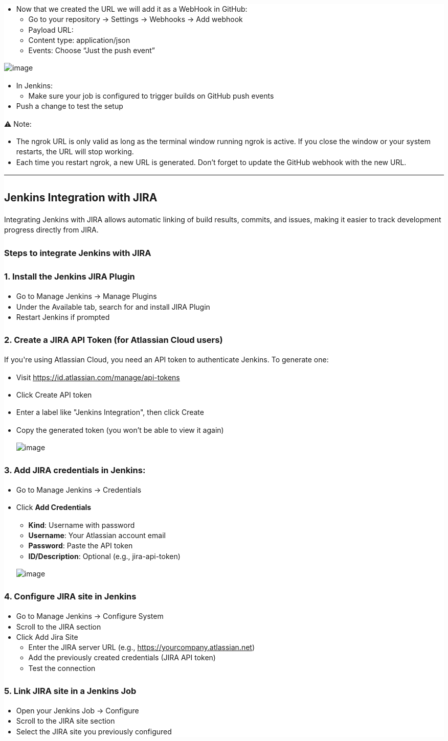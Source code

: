 - Now that we created the URL we will add it as a WebHook in GitHub:
   - Go to your repository → Settings → Webhooks → Add webhook
   - Payload URL: <generated-ngrok-url>
   - Content type: application/json
   - Events: Choose “Just the push event”
 
![image](https://github.com/user-attachments/assets/1f81ec7a-b59e-45d7-8533-5d8592f6b0c0)

- In Jenkins:
   - Make sure your job is configured to trigger builds on GitHub push events
- Push a change to test the setup
  
⚠️ Note:
- The ngrok URL is only valid as long as the terminal window running ngrok is active. If you close the window or your system restarts, the URL will stop working.
- Each time you restart ngrok, a new URL is generated. Don’t forget to update the GitHub webhook with the new URL.

---

## Jenkins Integration with JIRA
Integrating Jenkins with JIRA allows automatic linking of build results, commits, and issues, making it easier to track development progress directly from JIRA.
### Steps to integrate Jenkins with JIRA
### 1. Install the Jenkins JIRA Plugin
- Go to Manage Jenkins → Manage Plugins
- Under the Available tab, search for and install JIRA Plugin
- Restart Jenkins if prompted
### 2. Create a JIRA API Token (for Atlassian Cloud users)
If you're using Atlassian Cloud, you need an API token to authenticate Jenkins.
To generate one:
- Visit https://id.atlassian.com/manage/api-tokens
- Click Create API token
- Enter a label like "Jenkins Integration", then click Create
- Copy the generated token (you won’t be able to view it again)

  ![image](https://github.com/user-attachments/assets/32bd2b04-afb5-49f3-8cec-29b5c7e0602e)

### 3. Add JIRA credentials in Jenkins:
- Go to Manage Jenkins → Credentials
- Click **Add Credentials**
  - **Kind**: Username with password
  - **Username**: Your Atlassian account email
  - **Password**: Paste the API token
  - **ID/Description**: Optional (e.g., jira-api-token)

  ![image](https://github.com/user-attachments/assets/705dc3e8-80ca-4028-a2bb-994e05789edd)

### 4. Configure JIRA site in Jenkins
- Go to Manage Jenkins → Configure System
- Scroll to the JIRA section
- Click Add Jira Site
    - Enter the JIRA server URL (e.g., https://yourcompany.atlassian.net)
    - Add the previously created credentials (JIRA API token)
    - Test the connection
### 5. Link JIRA site in a Jenkins Job
- Open your Jenkins Job → Configure
- Scroll to the JIRA site section
- Select the JIRA site you previously configured